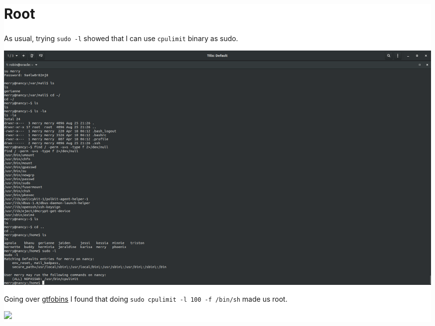 # Root

As usual, trying `sudo -l` showed that I can use `cpulimit` binary as sudo.

![](/img/TempusFugit/sudol.png)

Going over [gtfobins](https://gtfobins.github.io/gtfobins/cpulimit/#sudo) I found that doing `sudo cpulimit -l 100 -f /bin/sh` made us root. 

![](/img/TempusFugit/root.png)
